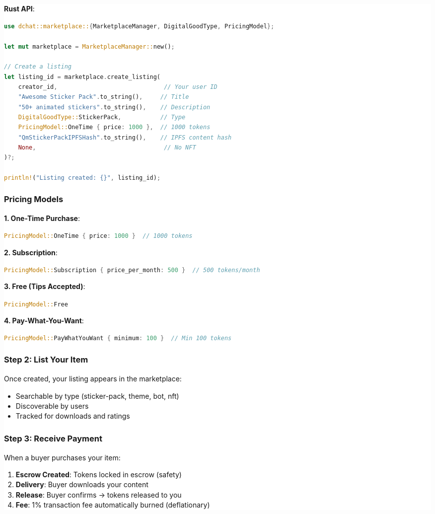 **Rust API**:
```rust
use dchat::marketplace::{MarketplaceManager, DigitalGoodType, PricingModel};

let mut marketplace = MarketplaceManager::new();

// Create a listing
let listing_id = marketplace.create_listing(
    creator_id,                              // Your user ID
    "Awesome Sticker Pack".to_string(),     // Title
    "50+ animated stickers".to_string(),    // Description
    DigitalGoodType::StickerPack,           // Type
    PricingModel::OneTime { price: 1000 },  // 1000 tokens
    "QmStickerPackIPFSHash".to_string(),    // IPFS content hash
    None,                                    // No NFT
)?;

println!("Listing created: {}", listing_id);
```

### Pricing Models

**1. One-Time Purchase**:
```rust
PricingModel::OneTime { price: 1000 }  // 1000 tokens
```

**2. Subscription**:
```rust
PricingModel::Subscription { price_per_month: 500 }  // 500 tokens/month
```

**3. Free (Tips Accepted)**:
```rust
PricingModel::Free
```

**4. Pay-What-You-Want**:
```rust
PricingModel::PayWhatYouWant { minimum: 100 }  // Min 100 tokens
```

### Step 2: List Your Item

Once created, your listing appears in the marketplace:
- Searchable by type (sticker-pack, theme, bot, nft)
- Discoverable by users
- Tracked for downloads and ratings

### Step 3: Receive Payment

When a buyer purchases your item:
1. **Escrow Created**: Tokens locked in escrow (safety)
2. **Delivery**: Buyer downloads your content
3. **Release**: Buyer confirms → tokens released to you
4. **Fee**: 1% transaction fee automatically burned (deflationary)
